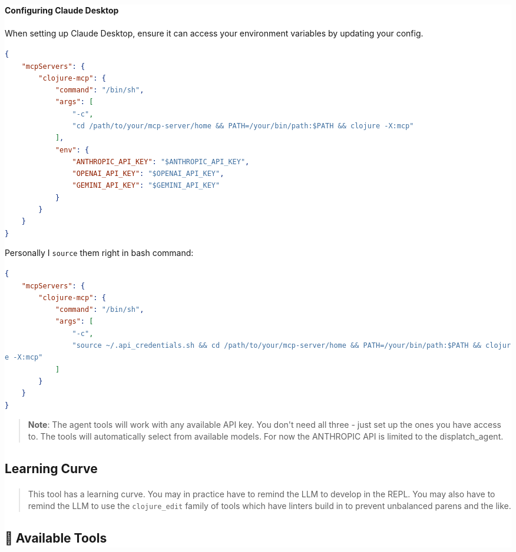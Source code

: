 #### Configuring Claude Desktop

When setting up Claude Desktop, ensure it can access your environment variables by updating your config.

```json
{
    "mcpServers": {
        "clojure-mcp": {
            "command": "/bin/sh",
            "args": [
                "-c",
                "cd /path/to/your/mcp-server/home && PATH=/your/bin/path:$PATH && clojure -X:mcp"
            ],
            "env": {
                "ANTHROPIC_API_KEY": "$ANTHROPIC_API_KEY",
                "OPENAI_API_KEY": "$OPENAI_API_KEY", 
                "GEMINI_API_KEY": "$GEMINI_API_KEY"
            }
        }
    }
}
```

Personally I `source` them right in bash command:

```json
{
    "mcpServers": {
        "clojure-mcp": {
            "command": "/bin/sh",
            "args": [
                "-c",
                "source ~/.api_credentials.sh && cd /path/to/your/mcp-server/home && PATH=/your/bin/path:$PATH && clojure -X:mcp"
            ]
        }
    }
}
```

> **Note**: The agent tools will work with any available API key. You don't need all three - just set up the ones you have access to. The tools will automatically select from available models. For now the ANTHROPIC API is limited to the displatch_agent.


## Learning Curve

> This tool has a learning curve. You may in practice have to remind
> the LLM to develop in the REPL.  You may also have to remind the LLM
> to use the `clojure_edit` family of tools which have linters build
> in to prevent unbalanced parens and the like.

## 🧰 Available Tools
